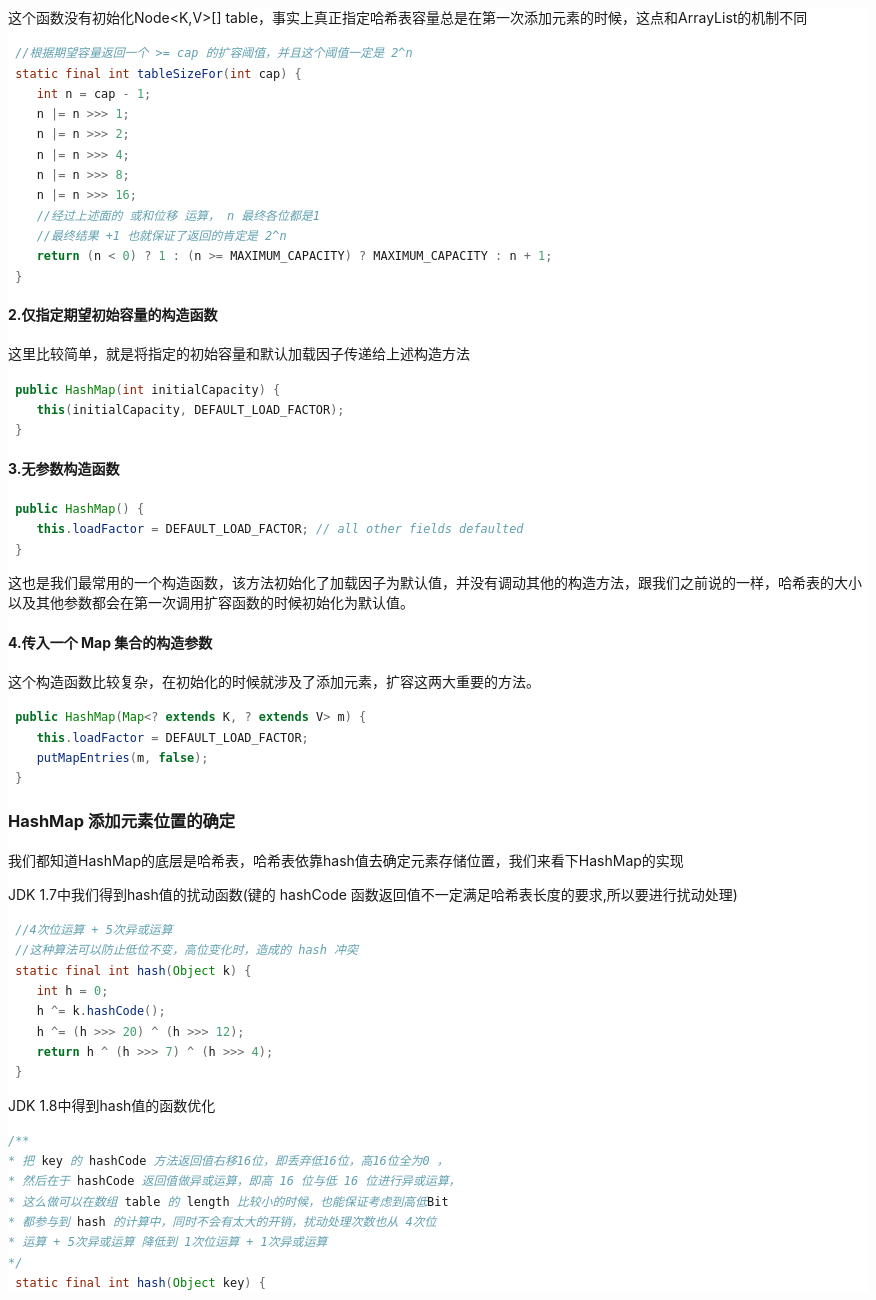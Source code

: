 这个函数没有初始化Node<K,V>[] table，事实上真正指定哈希表容量总是在第一次添加元素的时候，这点和ArrayList的机制不同
   ```java
    //根据期望容量返回一个 >= cap 的扩容阈值，并且这个阈值一定是 2^n 
    static final int tableSizeFor(int cap) {
       int n = cap - 1;
       n |= n >>> 1;
       n |= n >>> 2;
       n |= n >>> 4;
       n |= n >>> 8;
       n |= n >>> 16;
       //经过上述面的 或和位移 运算， n 最终各位都是1 
       //最终结果 +1 也就保证了返回的肯定是 2^n 
       return (n < 0) ? 1 : (n >= MAXIMUM_CAPACITY) ? MAXIMUM_CAPACITY : n + 1;
    }
   ```
   
#### 2.仅指定期望初始容量的构造函数
这里比较简单，就是将指定的初始容量和默认加载因子传递给上述构造方法

   ```java
    public HashMap(int initialCapacity) {
       this(initialCapacity, DEFAULT_LOAD_FACTOR);
    }
   ```

#### 3.无参数构造函数

   ```java
    public HashMap() {
       this.loadFactor = DEFAULT_LOAD_FACTOR; // all other fields defaulted
    }
   ```
这也是我们最常用的一个构造函数，该方法初始化了加载因子为默认值，并没有调动其他的构造方法，跟我们之前说的一样，哈希表的大小以及其他参数都会在第一次调用扩容函数的时候初始化为默认值。

#### 4.传入一个 Map 集合的构造参数
这个构造函数比较复杂，在初始化的时候就涉及了添加元素，扩容这两大重要的方法。  
   ```java
    public HashMap(Map<? extends K, ? extends V> m) {
       this.loadFactor = DEFAULT_LOAD_FACTOR;
       putMapEntries(m, false);
    }
   ```
   
### HashMap 添加元素位置的确定
我们都知道HashMap的底层是哈希表，哈希表依靠hash值去确定元素存储位置，我们来看下HashMap的实现

JDK 1.7中我们得到hash值的扰动函数(键的 hashCode 函数返回值不一定满足哈希表长度的要求,所以要进行扰动处理)
   ```java
    //4次位运算 + 5次异或运算 
    //这种算法可以防止低位不变，高位变化时，造成的 hash 冲突
    static final int hash(Object k) {
       int h = 0;
       h ^= k.hashCode(); 
       h ^= (h >>> 20) ^ (h >>> 12);
       return h ^ (h >>> 7) ^ (h >>> 4);
    }
   ```
JDK 1.8中得到hash值的函数优化
   ```java
   /**
   * 把 key 的 hashCode 方法返回值右移16位，即丢弃低16位，高16位全为0 ，
   * 然后在于 hashCode 返回值做异或运算，即高 16 位与低 16 位进行异或运算，
   * 这么做可以在数组 table 的 length 比较小的时候，也能保证考虑到高低Bit
   * 都参与到 hash 的计算中，同时不会有太大的开销，扰动处理次数也从 4次位
   * 运算 + 5次异或运算 降低到 1次位运算 + 1次异或运算
   */
    static final int hash(Object key) {
   ```